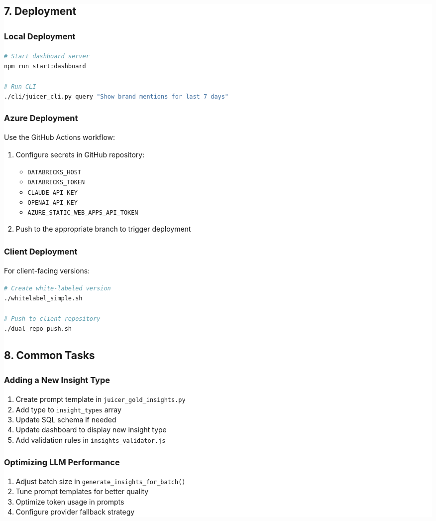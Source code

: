 ## 7. Deployment

### Local Deployment

```bash
# Start dashboard server
npm run start:dashboard

# Run CLI
./cli/juicer_cli.py query "Show brand mentions for last 7 days"
```

### Azure Deployment

Use the GitHub Actions workflow:

1. Configure secrets in GitHub repository:
   - `DATABRICKS_HOST`
   - `DATABRICKS_TOKEN`
   - `CLAUDE_API_KEY`
   - `OPENAI_API_KEY`
   - `AZURE_STATIC_WEB_APPS_API_TOKEN`

2. Push to the appropriate branch to trigger deployment

### Client Deployment

For client-facing versions:

```bash
# Create white-labeled version
./whitelabel_simple.sh

# Push to client repository
./dual_repo_push.sh
```

## 8. Common Tasks

### Adding a New Insight Type

1. Create prompt template in `juicer_gold_insights.py`
2. Add type to `insight_types` array
3. Update SQL schema if needed
4. Update dashboard to display new insight type
5. Add validation rules in `insights_validator.js`

### Optimizing LLM Performance

1. Adjust batch size in `generate_insights_for_batch()`
2. Tune prompt templates for better quality
3. Optimize token usage in prompts
4. Configure provider fallback strategy
